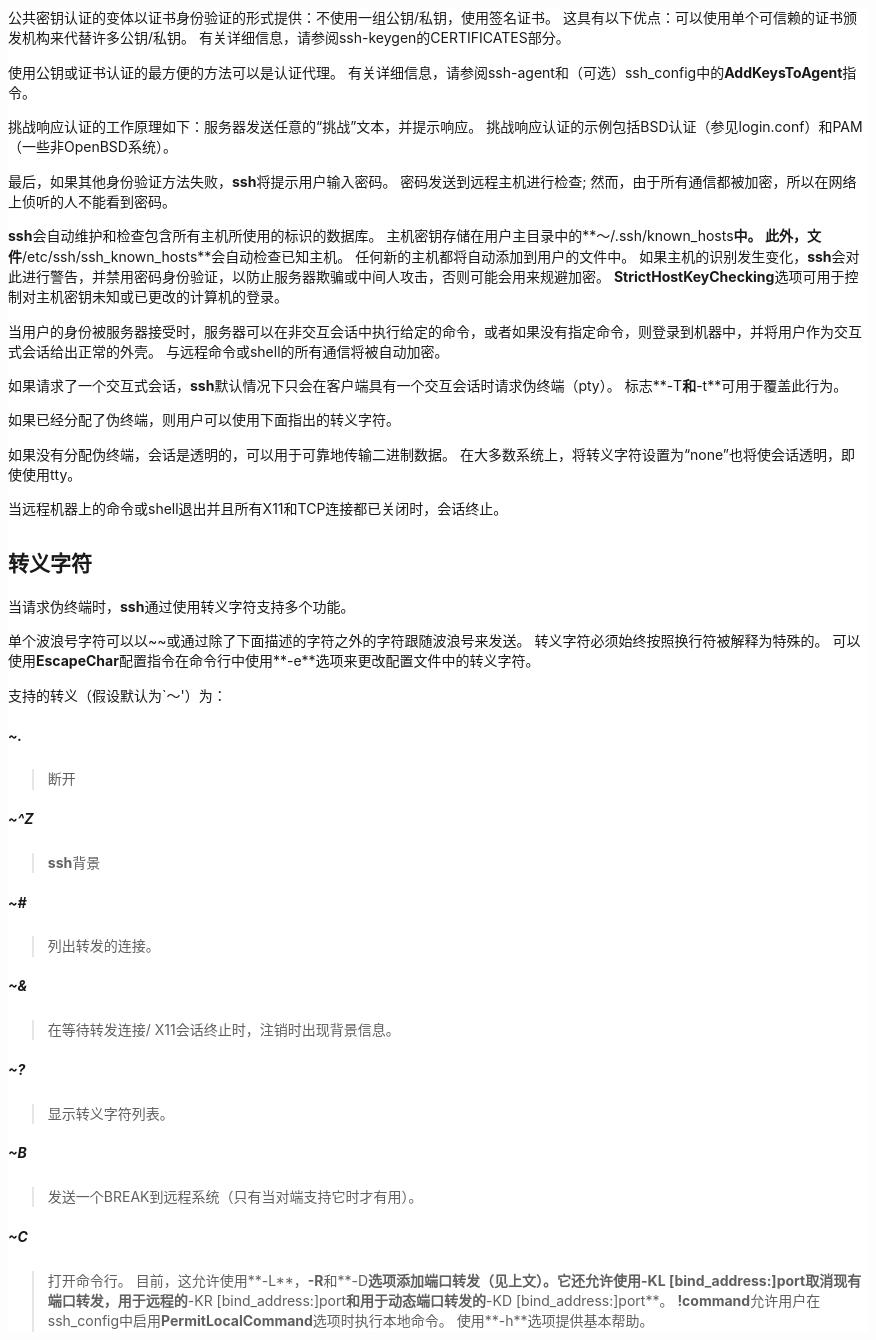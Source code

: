 公共密钥认证的变体以证书身份验证的形式提供：不使用一组公钥/私钥，使用签名证书。 这具有以下优点：可以使用单个可信赖的证书颁发机构来代替许多公钥/私钥。 有关详细信息，请参阅ssh-keygen的CERTIFICATES部分。

使用公钥或证书认证的最方便的方法可以是认证代理。 有关详细信息，请参阅ssh-agent和（可选）ssh_config中的**AddKeysToAgent**指令。

挑战响应认证的工作原理如下：服务器发送任意的“挑战”文本，并提示响应。 挑战响应认证的示例包括BSD认证（参见login.conf）和PAM（一些非OpenBSD系统）。

最后，如果其他身份验证方法失败，**ssh**将提示用户输入密码。 密码发送到远程主机进行检查; 然而，由于所有通信都被加密，所以在网络上侦听的人不能看到密码。

**ssh**会自动维护和检查包含所有主机所使用的标识的数据库。 主机密钥存储在用户主目录中的**〜/.ssh/known_hosts**中。 此外，文件**/etc/ssh/ssh\_known\_hosts**会自动检查已知主机。 任何新的主机都将自动添加到用户的文件中。 如果主机的识别发生变化，**ssh**会对此进行警告，并禁用密码身份验证，以防止服务器欺骗或中间人攻击，否则可能会用来规避加密。 **StrictHostKeyChecking**选项可用于控制对主机密钥未知或已更改的计算机的登录。

当用户的身份被服务器接受时，服务器可以在非交互会话中执行给定的命令，或者如果没有指定命令，则登录到机器中，并将用户作为交互式会话给出正常的外壳。 与远程命令或shell的所有通信将被自动加密。

如果请求了一个交互式会话，**ssh**默认情况下只会在客户端具有一个交互会话时请求伪终端（pty）。 标志**-T**和**-t**可用于覆盖此行为。

如果已经分配了伪终端，则用户可以使用下面指出的转义字符。

如果没有分配伪终端，会话是透明的，可以用于可靠地传输二进制数据。 在大多数系统上，将转义字符设置为“none”也将使会话透明，即使使用tty。

当远程机器上的命令或shell退出并且所有X11和TCP连接都已关闭时，会话终止。

## 转义字符

当请求伪终端时，**ssh**通过使用转义字符支持多个功能。

单个波浪号字符可以以~~或通过除了下面描述的字符之外的字符跟随波浪号来发送。 转义字符必须始终按照换行符被解释为特殊的。 可以使用**EscapeChar**配置指令在命令行中使用**-e**选项来更改配置文件中的转义字符。

支持的转义（假设默认为`〜'）为：

##### ~.

> 断开

##### ~\^Z

> **ssh**背景

##### ~#

> 列出转发的连接。

##### ~&

> 在等待转发连接/ X11会话终止时，注销时出现背景信息。

##### ~?

> 显示转义字符列表。

##### ~B

> 发送一个BREAK到远程系统（只有当对端支持它时才有用）。

##### ~C

> 打开命令行。 目前，这允许使用**-L**，**-R**和**-D**选项添加端口转发（见上文）。它还允许使用-**KL [bind_address:]port**取消现有端口转发，用于远程的**-KR [bind_address:]port**和用于动态端口转发的**-KD [bind_address:]port**。 **!command**允许用户在ssh_config中启用**PermitLocalCommand**选项时执行本地命令。 使用**-h**选项提供基本帮助。
